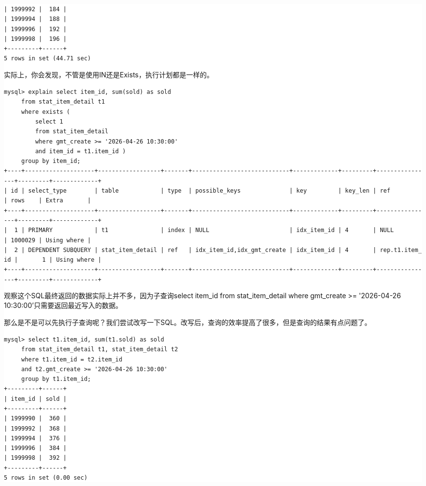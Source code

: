 ```plain
| 1999992 |  184 |
| 1999994 |  188 |
| 1999996 |  192 |
| 1999998 |  196 |
+---------+------+
5 rows in set (44.71 sec)
```

实际上，你会发现，不管是使用IN还是Exists，执行计划都是一样的。

```plain
mysql> explain select item_id, sum(sold) as sold
     from stat_item_detail t1
     where exists (
         select 1
         from stat_item_detail
         where gmt_create >= '2026-04-26 10:30:00'
         and item_id = t1.item_id )
     group by item_id;
+----+--------------------+------------------+-------+----------------------------+-------------+---------+----------------+---------+-------------+
| id | select_type        | table            | type  | possible_keys              | key         | key_len | ref            | rows    | Extra       |
+----+--------------------+------------------+-------+----------------------------+-------------+---------+----------------+---------+-------------+
|  1 | PRIMARY            | t1               | index | NULL                       | idx_item_id | 4       | NULL           | 1000029 | Using where |
|  2 | DEPENDENT SUBQUERY | stat_item_detail | ref   | idx_item_id,idx_gmt_create | idx_item_id | 4       | rep.t1.item_id |       1 | Using where |
+----+--------------------+------------------+-------+----------------------------+-------------+---------+----------------+---------+-------------+
```

观察这个SQL最终返回的数据实际上并不多，因为子查询select item\_id from stat\_item\_detail where gmt\_create &gt;= '2026-04-26 10:30:00’只需要返回最近写入的数据。

那么是不是可以先执行子查询呢？我们尝试改写一下SQL。改写后，查询的效率提高了很多，但是查询的结果有点问题了。

```plain
mysql> select t1.item_id, sum(t1.sold) as sold
     from stat_item_detail t1, stat_item_detail t2
     where t1.item_id = t2.item_id
     and t2.gmt_create >= '2026-04-26 10:30:00'
     group by t1.item_id;
+---------+------+
| item_id | sold |
+---------+------+
| 1999990 |  360 |
| 1999992 |  368 |
| 1999994 |  376 |
| 1999996 |  384 |
| 1999998 |  392 |
+---------+------+
5 rows in set (0.00 sec)
```
